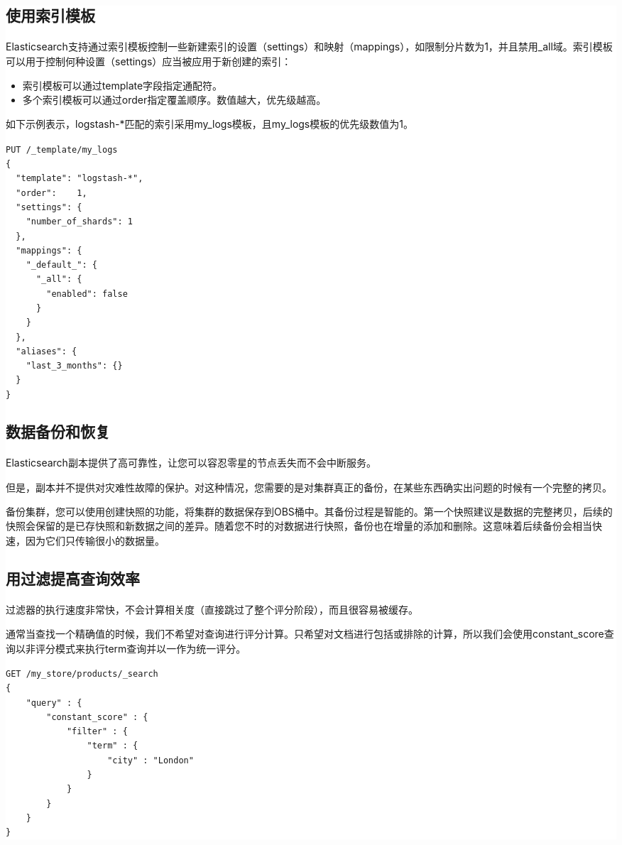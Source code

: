 
## 使用索引模板<a name="section5914550314410"></a>

Elasticsearch支持通过索引模板控制一些新建索引的设置（settings）和映射（mappings），如限制分片数为1，并且禁用\_all域。索引模板可以用于控制何种设置（settings）应当被应用于新创建的索引：

-   索引模板可以通过template字段指定通配符。
-   多个索引模板可以通过order指定覆盖顺序。数值越大，优先级越高。

如下示例表示，logstash-\*匹配的索引采用my\_logs模板，且my\_logs模板的优先级数值为1。

```
PUT /_template/my_logs 
{
  "template": "logstash-*", 
  "order":    1, 
  "settings": {
    "number_of_shards": 1 
  },
  "mappings": {
    "_default_": { 
      "_all": {
        "enabled": false
      }
    }
  },
  "aliases": {
    "last_3_months": {} 
  }
}
```

## 数据备份和恢复<a name="section40063217144230"></a>

Elasticsearch副本提供了高可靠性，让您可以容忍零星的节点丢失而不会中断服务。

但是，副本并不提供对灾难性故障的保护。对这种情况，您需要的是对集群真正的备份，在某些东西确实出问题的时候有一个完整的拷贝。

备份集群，您可以使用创建快照的功能，将集群的数据保存到OBS桶中。其备份过程是智能的。第一个快照建议是数据的完整拷贝，后续的快照会保留的是已存快照和新数据之间的差异。随着您不时的对数据进行快照，备份也在增量的添加和删除。这意味着后续备份会相当快速，因为它们只传输很小的数据量。

## 用过滤提高查询效率<a name="section2867565144451"></a>

过滤器的执行速度非常快，不会计算相关度（直接跳过了整个评分阶段），而且很容易被缓存。

通常当查找一个精确值的时候，我们不希望对查询进行评分计算。只希望对文档进行包括或排除的计算，所以我们会使用constant\_score查询以非评分模式来执行term查询并以一作为统一评分。

```
GET /my_store/products/_search
{
    "query" : {
        "constant_score" : { 
            "filter" : {
                "term" : { 
                    "city" : "London"
                }
            }
        }
    }
}
```
